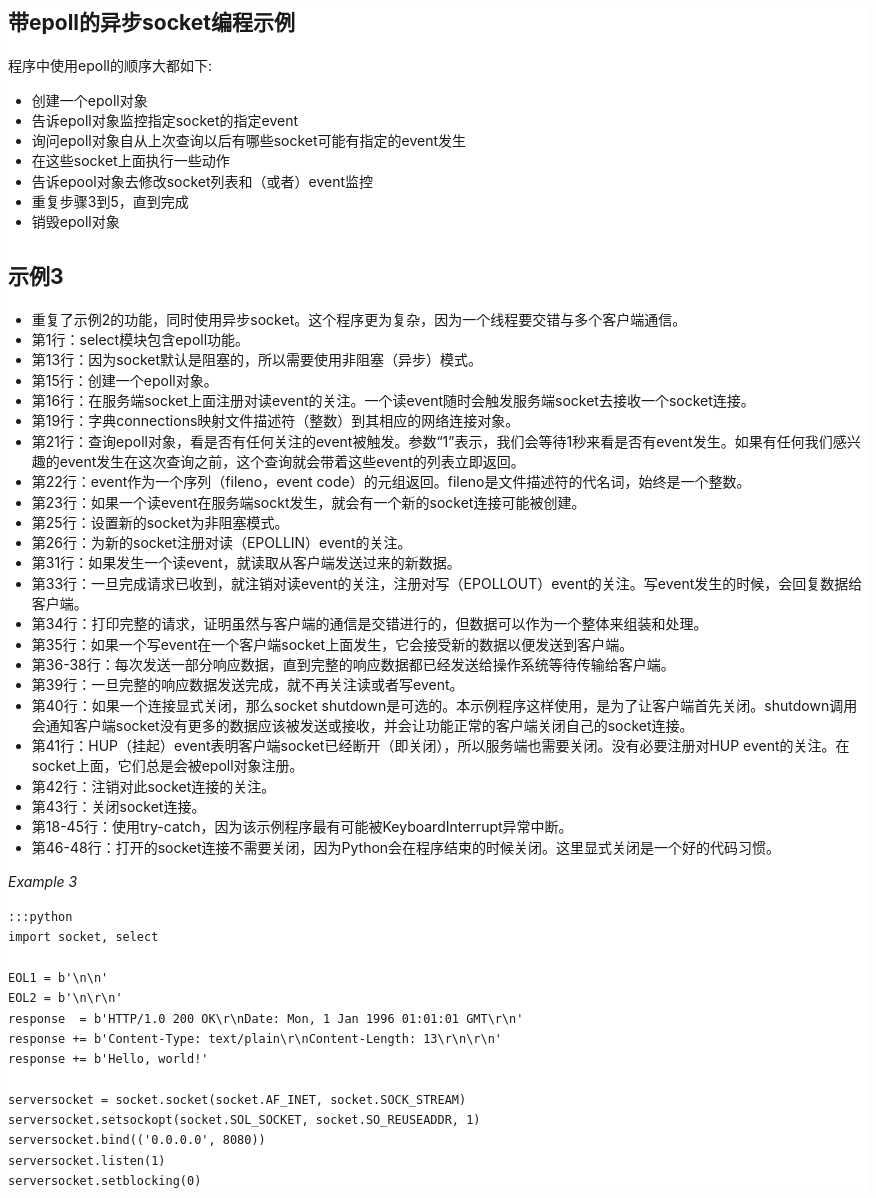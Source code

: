 带epoll的异步socket编程示例
------------------------

程序中使用epoll的顺序大都如下:

* 创建一个epoll对象
* 告诉epoll对象监控指定socket的指定event
* 询问epoll对象自从上次查询以后有哪些socket可能有指定的event发生
* 在这些socket上面执行一些动作
* 告诉epool对象去修改socket列表和（或者）event监控
* 重复步骤3到5，直到完成
* 销毁epoll对象

示例3
-------
* 重复了示例2的功能，同时使用异步socket。这个程序更为复杂，因为一个线程要交错与多个客户端通信。
* 第1行：select模块包含epoll功能。
* 第13行：因为socket默认是阻塞的，所以需要使用非阻塞（异步）模式。
* 第15行：创建一个epoll对象。
* 第16行：在服务端socket上面注册对读event的关注。一个读event随时会触发服务端socket去接收一个socket连接。
* 第19行：字典connections映射文件描述符（整数）到其相应的网络连接对象。
* 第21行：查询epoll对象，看是否有任何关注的event被触发。参数“1”表示，我们会等待1秒来看是否有event发生。如果有任何我们感兴趣的event发生在这次查询之前，这个查询就会带着这些event的列表立即返回。
* 第22行：event作为一个序列（fileno，event code）的元组返回。fileno是文件描述符的代名词，始终是一个整数。
* 第23行：如果一个读event在服务端sockt发生，就会有一个新的socket连接可能被创建。
* 第25行：设置新的socket为非阻塞模式。
* 第26行：为新的socket注册对读（EPOLLIN）event的关注。
* 第31行：如果发生一个读event，就读取从客户端发送过来的新数据。
* 第33行：一旦完成请求已收到，就注销对读event的关注，注册对写（EPOLLOUT）event的关注。写event发生的时候，会回复数据给客户端。
* 第34行：打印完整的请求，证明虽然与客户端的通信是交错进行的，但数据可以作为一个整体来组装和处理。
* 第35行：如果一个写event在一个客户端socket上面发生，它会接受新的数据以便发送到客户端。
* 第36-38行：每次发送一部分响应数据，直到完整的响应数据都已经发送给操作系统等待传输给客户端。
* 第39行：一旦完整的响应数据发送完成，就不再关注读或者写event。
* 第40行：如果一个连接显式关闭，那么socket shutdown是可选的。本示例程序这样使用，是为了让客户端首先关闭。shutdown调用会通知客户端socket没有更多的数据应该被发送或接收，并会让功能正常的客户端关闭自己的socket连接。
* 第41行：HUP（挂起）event表明客户端socket已经断开（即关闭），所以服务端也需要关闭。没有必要注册对HUP event的关注。在socket上面，它们总是会被epoll对象注册。
* 第42行：注销对此socket连接的关注。
* 第43行：关闭socket连接。
* 第18-45行：使用try-catch，因为该示例程序最有可能被KeyboardInterrupt异常中断。
* 第46-48行：打开的socket连接不需要关闭，因为Python会在程序结束的时候关闭。这里显式关闭是一个好的代码习惯。

*Example 3*

    :::python
    import socket, select
  
    EOL1 = b'\n\n'
    EOL2 = b'\n\r\n'
    response  = b'HTTP/1.0 200 OK\r\nDate: Mon, 1 Jan 1996 01:01:01 GMT\r\n'
    response += b'Content-Type: text/plain\r\nContent-Length: 13\r\n\r\n'
    response += b'Hello, world!'
 
    serversocket = socket.socket(socket.AF_INET, socket.SOCK_STREAM)
    serversocket.setsockopt(socket.SOL_SOCKET, socket.SO_REUSEADDR, 1)
    serversocket.bind(('0.0.0.0', 8080))
    serversocket.listen(1)
    serversocket.setblocking(0)
 